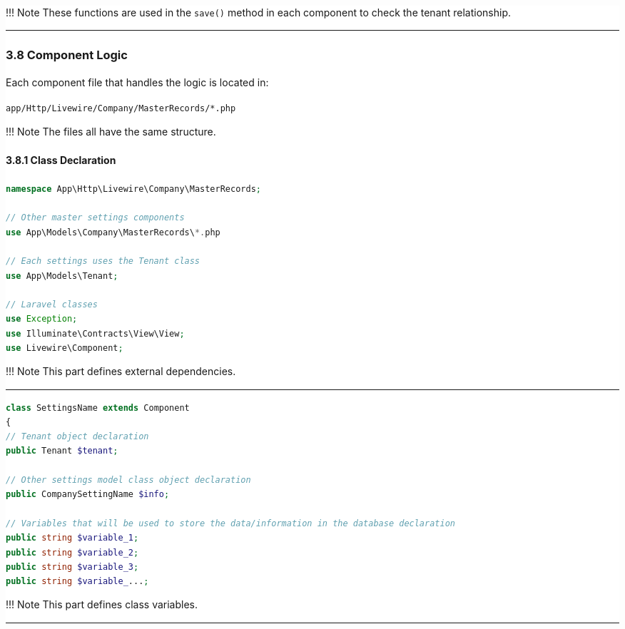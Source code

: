 !!! Note
    These functions are used in the `save()` method in each component to check the tenant relationship.

---

### 3.8 Component Logic

Each component file that handles the logic is located in:

`app/Http/Livewire/Company/MasterRecords/*.php`

!!! Note
    The files all have the same structure.

#### 3.8.1 Class Declaration

```php
namespace App\Http\Livewire\Company\MasterRecords;

// Other master settings components
use App\Models\Company\MasterRecords\*.php

// Each settings uses the Tenant class
use App\Models\Tenant;

// Laravel classes
use Exception;
use Illuminate\Contracts\View\View;
use Livewire\Component;
```

!!! Note
    This part defines external dependencies.

---

```php
class SettingsName extends Component
{
// Tenant object declaration
public Tenant $tenant;

// Other settings model class object declaration
public CompanySettingName $info;

// Variables that will be used to store the data/information in the database declaration
public string $variable_1;
public string $variable_2;
public string $variable_3;
public string $variable_...;

```

!!! Note
    This part defines class variables.

---